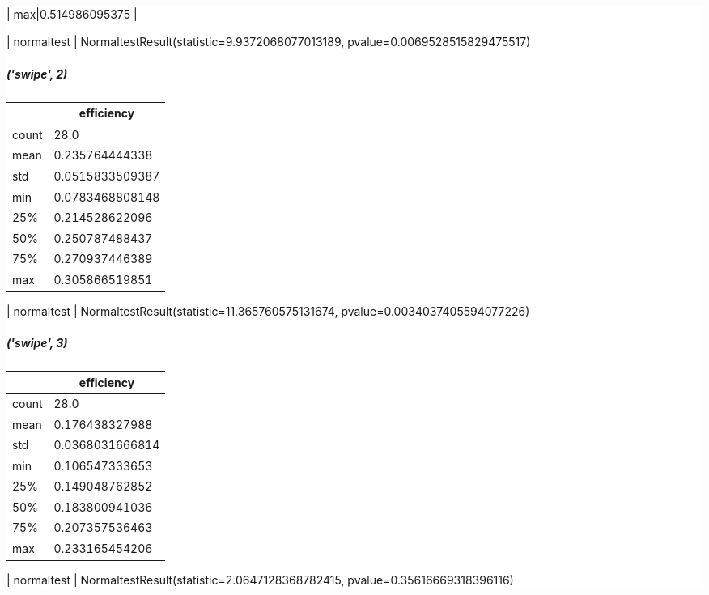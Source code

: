 | max|0.514986095375 |

| normaltest
| NormaltestResult(statistic=9.9372068077013189, pvalue=0.0069528515829475517)

##### ('swipe', 2)

|  |efficiency |
| -|---------- |
| count|28.0 |
| mean|0.235764444338 |
| std|0.0515833509387 |
| min|0.0783468808148 |
| 25%|0.214528622096 |
| 50%|0.250787488437 |
| 75%|0.270937446389 |
| max|0.305866519851 |

| normaltest
| NormaltestResult(statistic=11.365760575131674, pvalue=0.0034037405594077226)

##### ('swipe', 3)

|  |efficiency |
| -|---------- |
| count|28.0 |
| mean|0.176438327988 |
| std|0.0368031666814 |
| min|0.106547333653 |
| 25%|0.149048762852 |
| 50%|0.183800941036 |
| 75%|0.207357536463 |
| max|0.233165454206 |

| normaltest
| NormaltestResult(statistic=2.0647128368782415, pvalue=0.35616669318396116)
